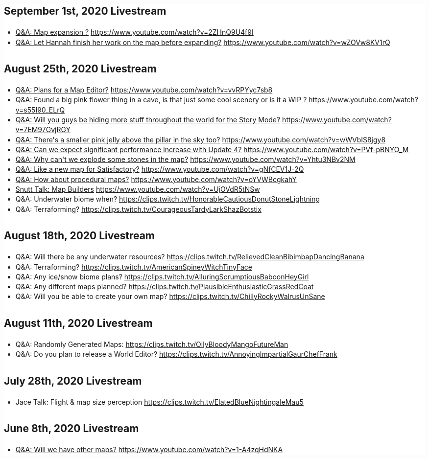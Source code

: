 
## September 1st, 2020 Livestream
* [Q&A: Map expansion ?](../../transcriptions/yt-2ZHnQ9U4f9I.md) https://www.youtube.com/watch?v=2ZHnQ9U4f9I
* [Q&A: Let Hannah finish her work on the map before expanding?](../../transcriptions/yt-wZOVw8KV1rQ.md) https://www.youtube.com/watch?v=wZOVw8KV1rQ

## August 25th, 2020 Livestream
* [Q&A: Plans for a Map Editor?](../../transcriptions/yt-vvRPYyc7sb8.md) https://www.youtube.com/watch?v=vvRPYyc7sb8
* [Q&A: Found a big pink flower thing in a cave, is that just some cool scenery or is it a WIP ?](../../transcriptions/yt-s55I90_ELrQ.md) https://www.youtube.com/watch?v=s55I90_ELrQ
* [Q&A: Will you guys be hiding more stuff throughout the world for the Story Mode?](../../transcriptions/yt-7EM97GvjRGY.md) https://www.youtube.com/watch?v=7EM97GvjRGY
* [Q&A: There's a smaller pink jelly above the pillar in the sky too?](../../transcriptions/yt-wWVbIS8jgy8.md) https://www.youtube.com/watch?v=wWVbIS8jgy8
* [Q&A: Can we expect significant performance increase with Update 4?](../../transcriptions/yt-PVf-pBNYO_M.md) https://www.youtube.com/watch?v=PVf-pBNYO_M
* [Q&A: Why can't we explode some stones in the map?](../../transcriptions/yt-Yhtu3NBv2NM.md) https://www.youtube.com/watch?v=Yhtu3NBv2NM
* [Q&A: Like a new map for Satisfactory?](../../transcriptions/yt-gNfCEV1J-2Q.md) https://www.youtube.com/watch?v=gNfCEV1J-2Q
* [Q&A: How about procedural maps?](../../transcriptions/yt-oYVWBcgkahY.md) https://www.youtube.com/watch?v=oYVWBcgkahY
* [Snutt Talk: Map Builders](../../transcriptions/yt-UjOVdR5tNSw.md) https://www.youtube.com/watch?v=UjOVdR5tNSw
* Q&A: Underwater biome when? https://clips.twitch.tv/HonorableCautiousDonutStoneLightning
* Q&A: Terraforming? https://clips.twitch.tv/CourageousTardyLarkShazBotstix

## August 18th, 2020 Livestream
* Q&A: Will there be any underwater resources? https://clips.twitch.tv/RelievedCleanBibimbapDancingBanana
* Q&A: Terraforming? https://clips.twitch.tv/AmericanSpineyWitchTinyFace
* Q&A: Any ice/snow biome plans? https://clips.twitch.tv/AlluringScrumptiousBaboonHeyGirl
* Q&A: Any different maps planned? https://clips.twitch.tv/PlausibleEnthusiasticGrassRedCoat
* Q&A: Will you be able to create your own map? https://clips.twitch.tv/ChillyRockyWalrusUnSane

## August 11th, 2020 Livestream
* Q&A: Randomly Generated Maps: https://clips.twitch.tv/OilyBloodyMangoFutureMan
* Q&A: Do you plan to release a World Editor? https://clips.twitch.tv/AnnoyingImpartialGaurChefFrank

## July 28th, 2020 Livestream
* Jace Talk: Flight & map size perception https://clips.twitch.tv/ElatedBlueNightingaleMau5

## June 8th, 2020 Livestream
* [Q&A: Will we have other maps?](../../transcriptions/yt-1-A4zqHdNKA.md) https://www.youtube.com/watch?v=1-A4zqHdNKA
